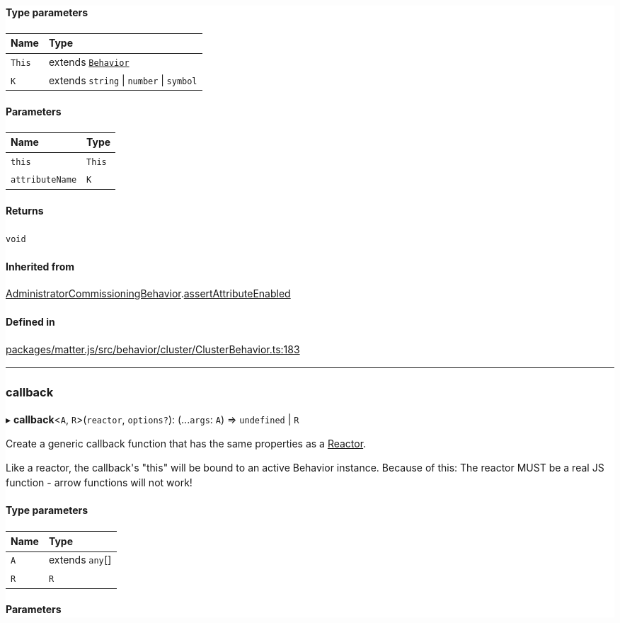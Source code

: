 #### Type parameters

| Name | Type |
| :------ | :------ |
| `This` | extends [`Behavior`](behavior_export.Behavior-1.md) |
| `K` | extends `string` \| `number` \| `symbol` |

#### Parameters

| Name | Type |
| :------ | :------ |
| `this` | `This` |
| `attributeName` | `K` |

#### Returns

`void`

#### Inherited from

[AdministratorCommissioningBehavior](../interfaces/behavior_definitions_administrator_commissioning_export.AdministratorCommissioningBehavior-1.md).[assertAttributeEnabled](../interfaces/behavior_definitions_administrator_commissioning_export.AdministratorCommissioningBehavior-1.md#assertattributeenabled)

#### Defined in

[packages/matter.js/src/behavior/cluster/ClusterBehavior.ts:183](https://github.com/project-chip/matter.js/blob/6d3b6a5d957d88a9231d6ecab4bb41f8133112be/packages/matter.js/src/behavior/cluster/ClusterBehavior.ts#L183)

___

### callback

▸ **callback**\<`A`, `R`\>(`reactor`, `options?`): (...`args`: `A`) => `undefined` \| `R`

Create a generic callback function that has the same properties as a [Reactor](../modules/behavior_export.md#reactor).

Like a reactor, the callback's "this" will be bound to an active Behavior instance.
Because of this: The reactor MUST be a real JS function - arrow functions will not work!

#### Type parameters

| Name | Type |
| :------ | :------ |
| `A` | extends `any`[] |
| `R` | `R` |

#### Parameters
